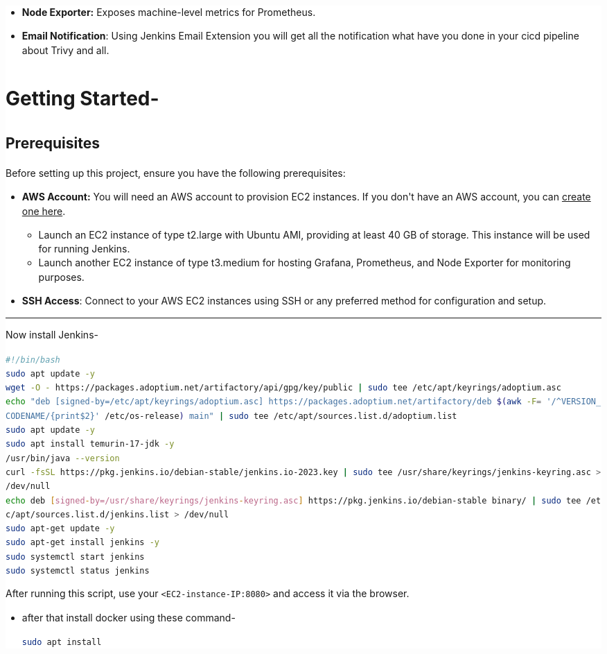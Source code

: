 - **Node Exporter:** Exposes machine-level metrics for Prometheus.

- **Email Notification**: Using Jenkins Email Extension you will get all the notification what have you done in your cicd pipeline about Trivy and all.

# Getting Started-

## Prerequisites
Before setting up this project, ensure you have the following prerequisites:

- **AWS Account:** You will need an AWS account to provision EC2 instances. If you don't have an AWS account, you can [create one here](https://signin.aws.amazon.com/signin?redirect_uri=https%3A%2F%2Fconsole.aws.amazon.com%2Fconsole%2Fhome%3FhashArgs%3D%2523%26isauthcode%3Dtrue%26nc2%3Dh_ct%26src%3Dheader-signin%26state%3DhashArgsFromTB_ap-southeast-2_aacbff57e379dd11&client_id=arn%3Aaws%3Asignin%3A%3A%3Aconsole%2Fcanvas&forceMobileApp=0&code_challenge=gz0r28YwtQey_P0ZDDgYsMbdjUHsI0LNhXn3s58m1nU&code_challenge_method=SHA-256).

    - Launch an EC2 instance of type t2.large with Ubuntu AMI, providing at least 40 GB of storage. This instance will be used for running Jenkins.
    - Launch another EC2 instance of type t3.medium for hosting Grafana, Prometheus, and Node Exporter for monitoring purposes.

- **SSH Access**: Connect to your AWS EC2 instances using SSH or any preferred method for configuration and setup.

---
Now install Jenkins-
```bash
#!/bin/bash
sudo apt update -y
wget -O - https://packages.adoptium.net/artifactory/api/gpg/key/public | sudo tee /etc/apt/keyrings/adoptium.asc
echo "deb [signed-by=/etc/apt/keyrings/adoptium.asc] https://packages.adoptium.net/artifactory/deb $(awk -F= '/^VERSION_CODENAME/{print$2}' /etc/os-release) main" | sudo tee /etc/apt/sources.list.d/adoptium.list
sudo apt update -y
sudo apt install temurin-17-jdk -y
/usr/bin/java --version
curl -fsSL https://pkg.jenkins.io/debian-stable/jenkins.io-2023.key | sudo tee /usr/share/keyrings/jenkins-keyring.asc > /dev/null
echo deb [signed-by=/usr/share/keyrings/jenkins-keyring.asc] https://pkg.jenkins.io/debian-stable binary/ | sudo tee /etc/apt/sources.list.d/jenkins.list > /dev/null
sudo apt-get update -y
sudo apt-get install jenkins -y
sudo systemctl start jenkins
sudo systemctl status jenkins
```

After running this script, use your `<EC2-instance-IP:8080>` and access it via the browser.

- after that install docker using these command-
   ```bash
   sudo apt install
   ```
